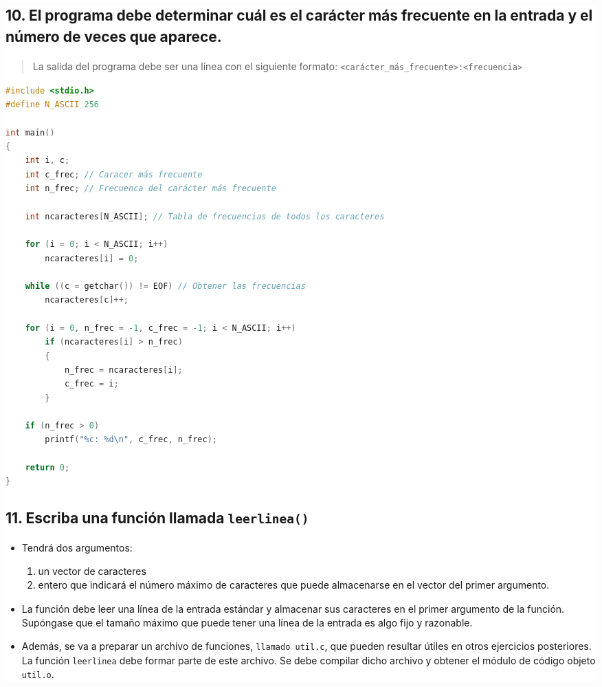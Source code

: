 10\. El programa debe determinar cuál es el carácter más frecuente en la entrada y el número de veces que aparece.
----
> La salida del programa debe ser una línea con el siguiente formato: `<carácter_más_frecuente>:<frecuencia>`
```c
#include <stdio.h>
#define N_ASCII 256

int main()
{
    int i, c;
    int c_frec; // Caracer más frecuente
    int n_frec; // Frecuenca del carácter más frecuente

    int ncaracteres[N_ASCII]; // Tabla de frecuencias de todos los caracteres

    for (i = 0; i < N_ASCII; i++)
        ncaracteres[i] = 0;

    while ((c = getchar()) != EOF) // Obtener las frecuencias
        ncaracteres[c]++;

    for (i = 0, n_frec = -1, c_frec = -1; i < N_ASCII; i++)
        if (ncaracteres[i] > n_frec)
        {
            n_frec = ncaracteres[i];
            c_frec = i;
        }

    if (n_frec > 0)
        printf("%c: %d\n", c_frec, n_frec);

    return 0;
}
```

11\. Escriba una función llamada `leerlinea()`
----

- Tendrá dos argumentos:
    1. un vector de caracteres
    2. entero que indicará el número máximo de caracteres que puede almacenarse en el vector del primer argumento.
    
- La función debe leer una línea de la entrada estándar y almacenar sus caracteres en el primer argumento de la función. Supóngase que el tamaño máximo que puede tener una línea de la entrada es algo fijo y razonable.

- Además, se va a preparar un archivo de funciones, `llamado util.c`, que pueden resultar útiles en otros ejercicios posteriores. La función `leerlinea` debe formar parte de este archivo. Se debe compilar dicho archivo y obtener el módulo de código objeto `util.o`.
